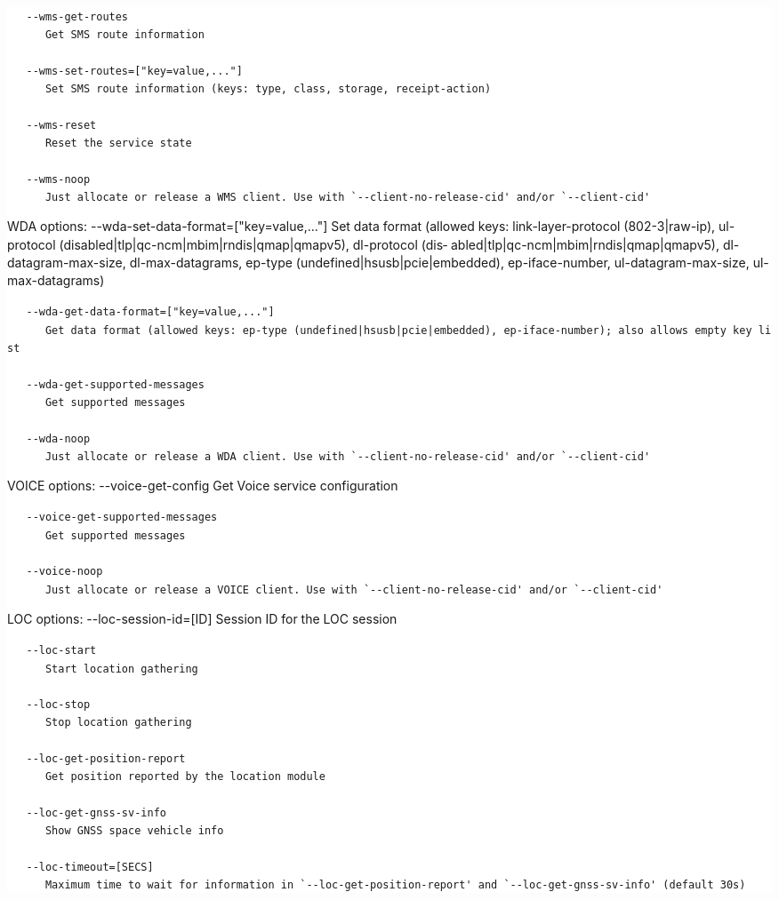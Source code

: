        --wms-get-routes
	      Get SMS route information

       --wms-set-routes=["key=value,..."]
	      Set SMS route information (keys: type, class, storage, receipt-action)

       --wms-reset
	      Reset the service state

       --wms-noop
	      Just allocate or release a WMS client. Use with `--client-no-release-cid' and/or `--client-cid'

   WDA options:
       --wda-set-data-format=["key=value,..."]
	      Set  data	 format (allowed keys: link-layer-protocol (802-3|raw-ip), ul-protocol (disabled|tlp|qc-ncm|mbim|rndis|qmap|qmapv5), dl-protocol (dis‐
	      abled|tlp|qc-ncm|mbim|rndis|qmap|qmapv5),	 dl-datagram-max-size,	dl-max-datagrams,  ep-type  (undefined|hsusb|pcie|embedded),  ep-iface-number,
	      ul-datagram-max-size, ul-max-datagrams)

       --wda-get-data-format=["key=value,..."]
	      Get data format (allowed keys: ep-type (undefined|hsusb|pcie|embedded), ep-iface-number); also allows empty key list

       --wda-get-supported-messages
	      Get supported messages

       --wda-noop
	      Just allocate or release a WDA client. Use with `--client-no-release-cid' and/or `--client-cid'

   VOICE options:
       --voice-get-config
	      Get Voice service configuration

       --voice-get-supported-messages
	      Get supported messages

       --voice-noop
	      Just allocate or release a VOICE client. Use with `--client-no-release-cid' and/or `--client-cid'

   LOC options:
       --loc-session-id=[ID]
	      Session ID for the LOC session

       --loc-start
	      Start location gathering

       --loc-stop
	      Stop location gathering

       --loc-get-position-report
	      Get position reported by the location module

       --loc-get-gnss-sv-info
	      Show GNSS space vehicle info

       --loc-timeout=[SECS]
	      Maximum time to wait for information in `--loc-get-position-report' and `--loc-get-gnss-sv-info' (default 30s)
